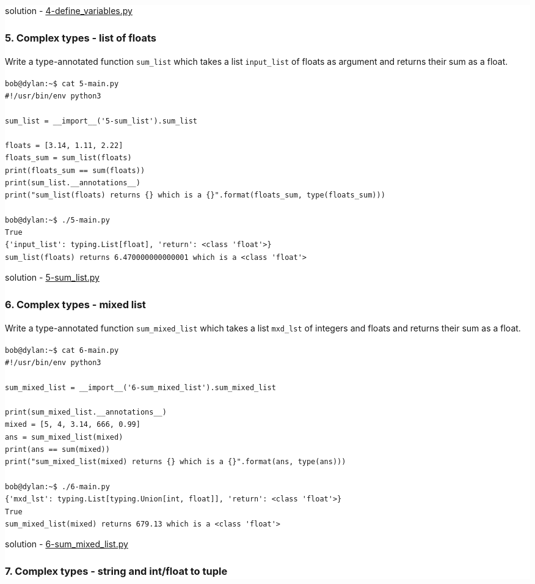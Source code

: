 solution - [4-define_variables.py](./4-define_variables.py)

### 5. Complex types - list of floats

Write a type-annotated function `sum_list` which takes a list `input_list` of floats as argument and returns their sum as a float.

```
bob@dylan:~$ cat 5-main.py
#!/usr/bin/env python3

sum_list = __import__('5-sum_list').sum_list

floats = [3.14, 1.11, 2.22]
floats_sum = sum_list(floats)
print(floats_sum == sum(floats))
print(sum_list.__annotations__)
print("sum_list(floats) returns {} which is a {}".format(floats_sum, type(floats_sum)))

bob@dylan:~$ ./5-main.py
True
{'input_list': typing.List[float], 'return': <class 'float'>}
sum_list(floats) returns 6.470000000000001 which is a <class 'float'>
```

solution - [5-sum_list.py](./5-sum_list.py)

### 6. Complex types - mixed list

Write a type-annotated function `sum_mixed_list` which takes a list `mxd_lst` of integers and floats and returns their sum as a float.

```
bob@dylan:~$ cat 6-main.py
#!/usr/bin/env python3

sum_mixed_list = __import__('6-sum_mixed_list').sum_mixed_list

print(sum_mixed_list.__annotations__)
mixed = [5, 4, 3.14, 666, 0.99]
ans = sum_mixed_list(mixed)
print(ans == sum(mixed))
print("sum_mixed_list(mixed) returns {} which is a {}".format(ans, type(ans)))

bob@dylan:~$ ./6-main.py
{'mxd_lst': typing.List[typing.Union[int, float]], 'return': <class 'float'>}
True
sum_mixed_list(mixed) returns 679.13 which is a <class 'float'>
```

solution - [6-sum_mixed_list.py](./6-sum_mixed_list.py)

### 7. Complex types - string and int/float to tuple

